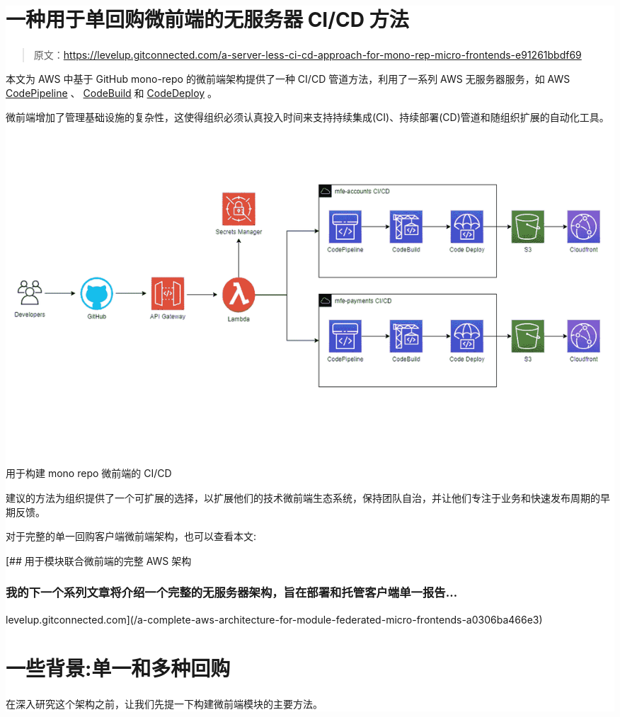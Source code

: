 # 一种用于单回购微前端的无服务器 CI/CD 方法

> 原文：<https://levelup.gitconnected.com/a-server-less-ci-cd-approach-for-mono-rep-micro-frontends-e91261bbdf69>

本文为 AWS 中基于 GitHub mono-repo 的微前端架构提供了一种 CI/CD 管道方法，利用了一系列 AWS 无服务器服务，如 AWS [CodePipeline](https://aws.amazon.com/codepipeline) 、 [CodeBuild](https://aws.amazon.com/codebuild) 和 [CodeDeploy](https://aws.amazon.com/codedeploy/) 。

微前端增加了管理基础设施的复杂性，这使得组织必须认真投入时间来支持持续集成(CI)、持续部署(CD)管道和随组织扩展的自动化工具。

![](img/101bfb81866776a912651ac4c249852a.png)

用于构建 mono repo 微前端的 CI/CD

建议的方法为组织提供了一个可扩展的选择，以扩展他们的技术微前端生态系统，保持团队自治，并让他们专注于业务和快速发布周期的早期反馈。

对于完整的单一回购客户端微前端架构，也可以查看本文:

[](/a-complete-aws-architecture-for-module-federated-micro-frontends-a0306ba466e3) [## 用于模块联合微前端的完整 AWS 架构

### 我的下一个系列文章将介绍一个完整的无服务器架构，旨在部署和托管客户端单一报告…

levelup.gitconnected.com](/a-complete-aws-architecture-for-module-federated-micro-frontends-a0306ba466e3) 

# **一些背景:单一和多种回购**

在深入研究这个架构之前，让我们先提一下构建微前端模块的主要方法。
